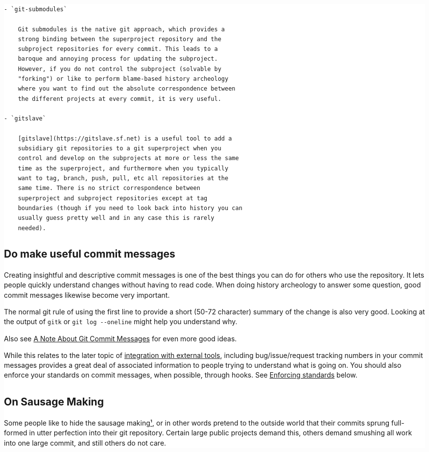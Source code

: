     - `git-submodules`

        Git submodules is the native git approach, which provides a
        strong binding between the superproject repository and the
        subproject repositories for every commit. This leads to a
        baroque and annoying process for updating the subproject.
        However, if you do not control the subproject (solvable by
        "forking") or like to perform blame-based history archeology
        where you want to find out the absolute correspondence between
        the different projects at every commit, it is very useful.

    - `gitslave`

        [gitslave](https://gitslave.sf.net) is a useful tool to add a
        subsidiary git repositories to a git superproject when you
        control and develop on the subprojects at more or less the same
        time as the superproject, and furthermore when you typically
        want to tag, branch, push, pull, etc all repositories at the
        same time. There is no strict correspondence between
        superproject and subproject repositories except at tag
        boundaries (though if you need to look back into history you can
        usually guess pretty well and in any case this is rarely
        needed).

Do make useful commit messages
------------------------------

Creating insightful and descriptive commit messages is one of the best
things you can do for others who use the repository. It lets people
quickly understand changes without having to read code. When doing
history archeology to answer some question, good commit messages
likewise become very important.

The normal git rule of using the first line to provide a short (50-72
character) summary of the change is also very good. Looking at the
output of `gitk` or
`git log --oneline` might help
you understand why.

Also see [A Note About Git Commit
Messages](https://tbaggery.com/2008/04/19/a-note-about-git-commit-messages.html)
for even more good ideas.

While this relates to the later topic of [integration with external
tools](#integration), including bug/issue/request tracking numbers in
your commit messages provides a great deal of associated information to
people trying to understand what is going on. You should also enforce
your standards on commit messages, when possible, through hooks. See
[Enforcing standards](#enforce) below.

On Sausage Making
-----------------

Some people like to hide the sausage making[¹](#sausage_metaphor), or in
other words pretend to the outside world that their commits sprung
full-formed in utter perfection into their git repository. Certain large
public projects demand this, others demand smushing all work into one
large commit, and still others do not care.
